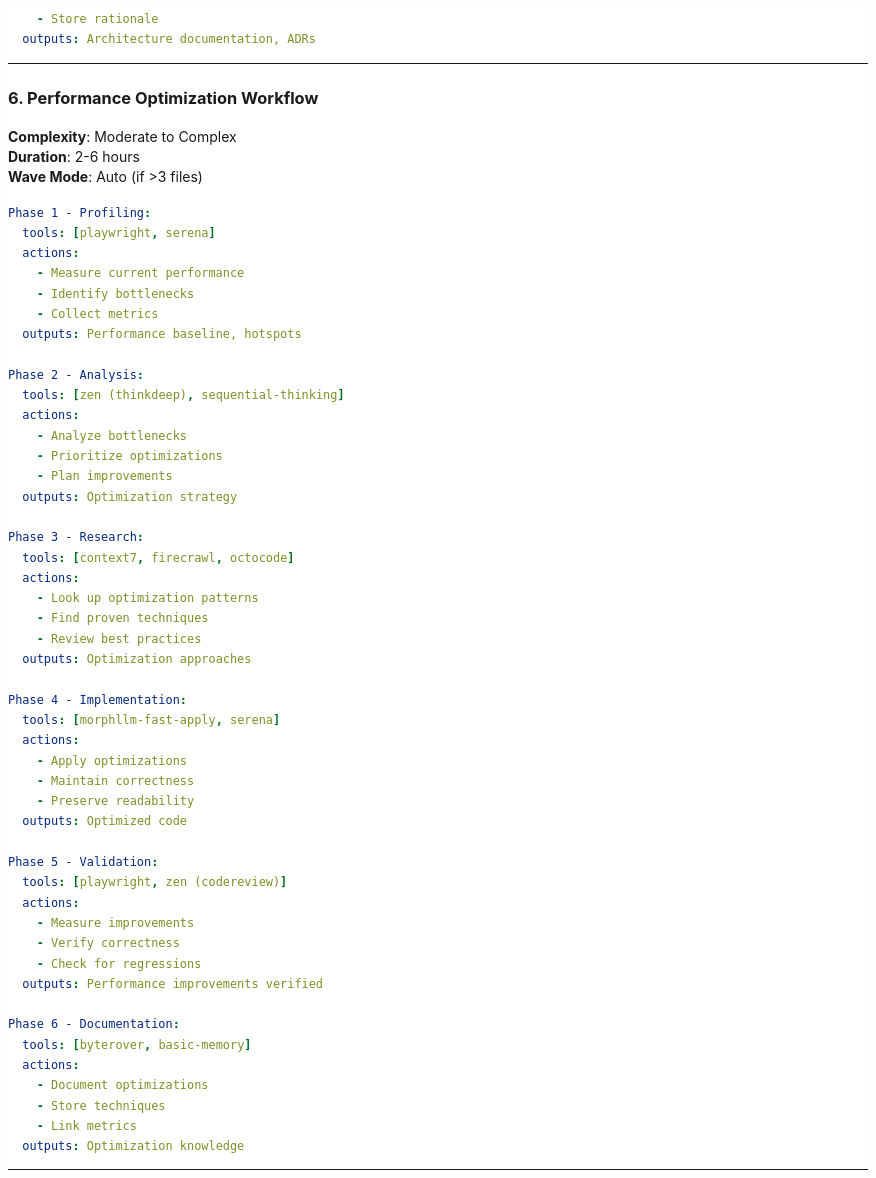```yaml
    - Store rationale
  outputs: Architecture documentation, ADRs
```

---

### 6. Performance Optimization Workflow

**Complexity**: Moderate to Complex  
**Duration**: 2-6 hours  
**Wave Mode**: Auto (if >3 files)

```yaml
Phase 1 - Profiling:
  tools: [playwright, serena]
  actions:
    - Measure current performance
    - Identify bottlenecks
    - Collect metrics
  outputs: Performance baseline, hotspots

Phase 2 - Analysis:
  tools: [zen (thinkdeep), sequential-thinking]
  actions:
    - Analyze bottlenecks
    - Prioritize optimizations
    - Plan improvements
  outputs: Optimization strategy

Phase 3 - Research:
  tools: [context7, firecrawl, octocode]
  actions:
    - Look up optimization patterns
    - Find proven techniques
    - Review best practices
  outputs: Optimization approaches

Phase 4 - Implementation:
  tools: [morphllm-fast-apply, serena]
  actions:
    - Apply optimizations
    - Maintain correctness
    - Preserve readability
  outputs: Optimized code

Phase 5 - Validation:
  tools: [playwright, zen (codereview)]
  actions:
    - Measure improvements
    - Verify correctness
    - Check for regressions
  outputs: Performance improvements verified

Phase 6 - Documentation:
  tools: [byterover, basic-memory]
  actions:
    - Document optimizations
    - Store techniques
    - Link metrics
  outputs: Optimization knowledge
```

---